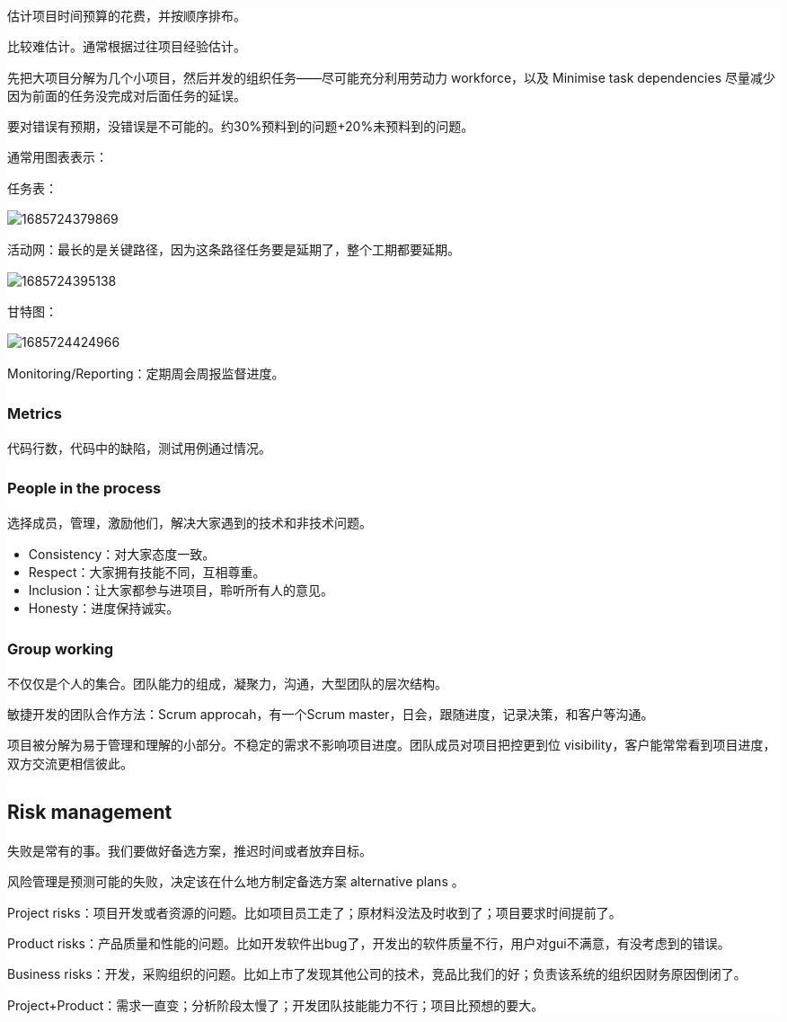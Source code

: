 估计项目时间预算的花费，并按顺序排布。

比较难估计。通常根据过往项目经验估计。

先把大项目分解为几个小项目，然后并发的组织任务——尽可能充分利用劳动力 workforce，以及 Minimise task dependencies 尽量减少因为前面的任务没完成对后面任务的延误。

要对错误有预期，没错误是不可能的。约30%预料到的问题+20%未预料到的问题。

通常用图表表示：

任务表：

![1685724379869](https://raw.githubusercontent.com/Jingqing3948/FigureBed/main/mdImages/1685724379869.png)

活动网：最长的是关键路径，因为这条路径任务要是延期了，整个工期都要延期。

![1685724395138](https://raw.githubusercontent.com/Jingqing3948/FigureBed/main/mdImages/1685724395138.png)

甘特图：

![1685724424966](https://raw.githubusercontent.com/Jingqing3948/FigureBed/main/mdImages/1685724424966.png)

Monitoring/Reporting：定期周会周报监督进度。

### Metrics

代码行数，代码中的缺陷，测试用例通过情况。

### People in the process

选择成员，管理，激励他们，解决大家遇到的技术和非技术问题。

- Consistency：对大家态度一致。
- Respect：大家拥有技能不同，互相尊重。
- Inclusion：让大家都参与进项目，聆听所有人的意见。
- Honesty：进度保持诚实。

### Group working

不仅仅是个人的集合。团队能力的组成，凝聚力，沟通，大型团队的层次结构。

敏捷开发的团队合作方法：Scrum approcah，有一个Scrum master，日会，跟随进度，记录决策，和客户等沟通。

项目被分解为易于管理和理解的小部分。不稳定的需求不影响项目进度。团队成员对项目把控更到位 visibility，客户能常常看到项目进度，双方交流更相信彼此。

## Risk management

失败是常有的事。我们要做好备选方案，推迟时间或者放弃目标。

风险管理是预测可能的失败，决定该在什么地方制定备选方案 alternative plans 。

Project risks：项目开发或者资源的问题。比如项目员工走了；原材料没法及时收到了；项目要求时间提前了。

Product risks：产品质量和性能的问题。比如开发软件出bug了，开发出的软件质量不行，用户对gui不满意，有没考虑到的错误。

Business risks：开发，采购组织的问题。比如上市了发现其他公司的技术，竞品比我们的好；负责该系统的组织因财务原因倒闭了。

Project+Product：需求一直变；分析阶段太慢了；开发团队技能能力不行；项目比预想的要大。
